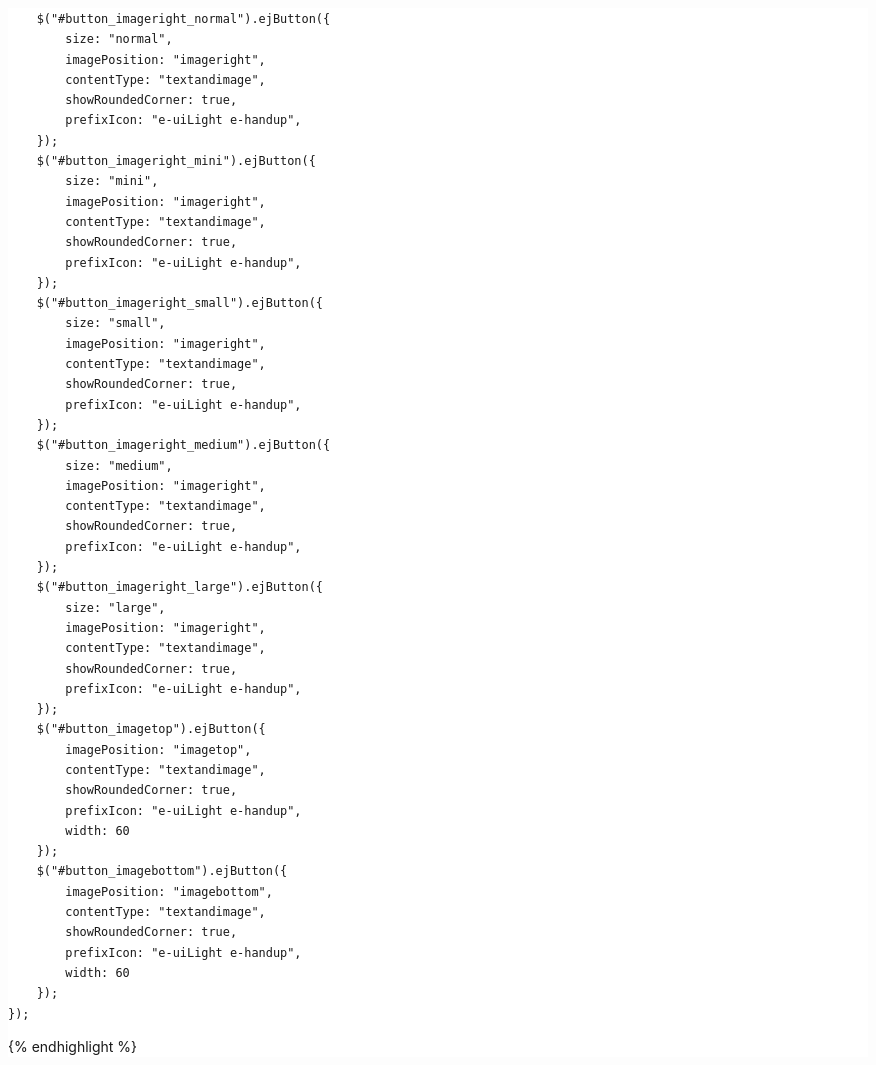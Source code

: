         $("#button_imageright_normal").ejButton({
            size: "normal",
            imagePosition: "imageright",
            contentType: "textandimage",
            showRoundedCorner: true,
            prefixIcon: "e-uiLight e-handup",
        });
        $("#button_imageright_mini").ejButton({
            size: "mini",
            imagePosition: "imageright",
            contentType: "textandimage",
            showRoundedCorner: true,
            prefixIcon: "e-uiLight e-handup",
        });
        $("#button_imageright_small").ejButton({
            size: "small",
            imagePosition: "imageright",
            contentType: "textandimage",
            showRoundedCorner: true,
            prefixIcon: "e-uiLight e-handup",
        });
        $("#button_imageright_medium").ejButton({
            size: "medium",
            imagePosition: "imageright",
            contentType: "textandimage",
            showRoundedCorner: true,
            prefixIcon: "e-uiLight e-handup",
        });
        $("#button_imageright_large").ejButton({
            size: "large",
            imagePosition: "imageright",
            contentType: "textandimage",
            showRoundedCorner: true,
            prefixIcon: "e-uiLight e-handup",
        });
        $("#button_imagetop").ejButton({
            imagePosition: "imagetop",
            contentType: "textandimage",
            showRoundedCorner: true,
            prefixIcon: "e-uiLight e-handup",
            width: 60
        });
        $("#button_imagebottom").ejButton({
            imagePosition: "imagebottom",
            contentType: "textandimage",
            showRoundedCorner: true,
            prefixIcon: "e-uiLight e-handup",
            width: 60
        });
    });
    
{% endhighlight %}
